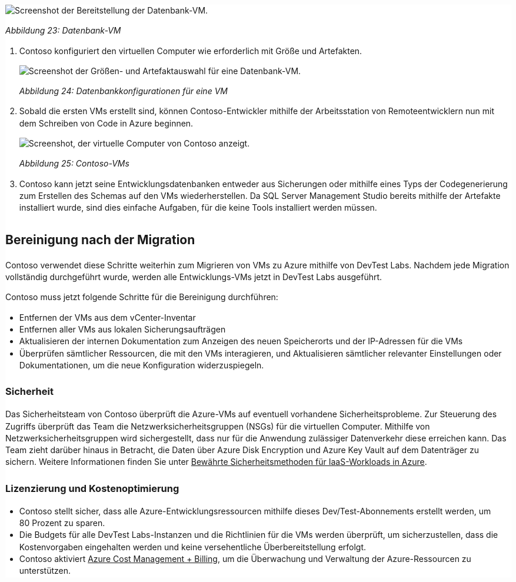    ![Screenshot der Bereitstellung der Datenbank-VM.](./media/contoso-migration-devtest-to-labs/database-vm.png)

   _Abbildung 23: Datenbank-VM_

1. Contoso konfiguriert den virtuellen Computer wie erforderlich mit Größe und Artefakten.

   ![Screenshot der Größen- und Artefaktauswahl für eine Datenbank-VM.](./media/contoso-migration-devtest-to-labs/database-vm-config.png)

   _Abbildung 24: Datenbankkonfigurationen für eine VM_

1. Sobald die ersten VMs erstellt sind, können Contoso-Entwickler mithilfe der Arbeitsstation von Remoteentwicklern nun mit dem Schreiben von Code in Azure beginnen.

   ![Screenshot, der virtuelle Computer von Contoso anzeigt.](./media/contoso-migration-devtest-to-labs/contoso-vms.png)

   _Abbildung 25: Contoso-VMs_

1. Contoso kann jetzt seine Entwicklungsdatenbanken entweder aus Sicherungen oder mithilfe eines Typs der Codegenerierung zum Erstellen des Schemas auf den VMs wiederherstellen. Da SQL Server Management Studio bereits mithilfe der Artefakte installiert wurde, sind dies einfache Aufgaben, für die keine Tools installiert werden müssen.

## <a name="clean-up-after-migration"></a>Bereinigung nach der Migration

Contoso verwendet diese Schritte weiterhin zum Migrieren von VMs zu Azure mithilfe von DevTest Labs. Nachdem jede Migration vollständig durchgeführt wurde, werden alle Entwicklungs-VMs jetzt in DevTest Labs ausgeführt.

Contoso muss jetzt folgende Schritte für die Bereinigung durchführen:

- Entfernen der VMs aus dem vCenter-Inventar
- Entfernen aller VMs aus lokalen Sicherungsaufträgen
- Aktualisieren der internen Dokumentation zum Anzeigen des neuen Speicherorts und der IP-Adressen für die VMs
- Überprüfen sämtlicher Ressourcen, die mit den VMs interagieren, und Aktualisieren sämtlicher relevanter Einstellungen oder Dokumentationen, um die neue Konfiguration widerzuspiegeln.

### <a name="security"></a>Sicherheit

Das Sicherheitsteam von Contoso überprüft die Azure-VMs auf eventuell vorhandene Sicherheitsprobleme. Zur Steuerung des Zugriffs überprüft das Team die Netzwerksicherheitsgruppen (NSGs) für die virtuellen Computer. Mithilfe von Netzwerksicherheitsgruppen wird sichergestellt, dass nur für die Anwendung zulässiger Datenverkehr diese erreichen kann. Das Team zieht darüber hinaus in Betracht, die Daten über Azure Disk Encryption und Azure Key Vault auf dem Datenträger zu sichern. Weitere Informationen finden Sie unter [Bewährte Sicherheitsmethoden für IaaS-Workloads in Azure](/azure/security/fundamentals/iaas).

### <a name="licensing-and-cost-optimization"></a>Lizenzierung und Kostenoptimierung

- Contoso stellt sicher, dass alle Azure-Entwicklungsressourcen mithilfe dieses Dev/Test-Abonnements erstellt werden, um 80 Prozent zu sparen.
- Die Budgets für alle DevTest Labs-Instanzen und die Richtlinien für die VMs werden überprüft, um sicherzustellen, dass die Kostenvorgaben eingehalten werden und keine versehentliche Überbereitstellung erfolgt.
- Contoso aktiviert [Azure Cost Management + Billing](/azure/cost-management-billing/cost-management-billing-overview), um die Überwachung und Verwaltung der Azure-Ressourcen zu unterstützen.
